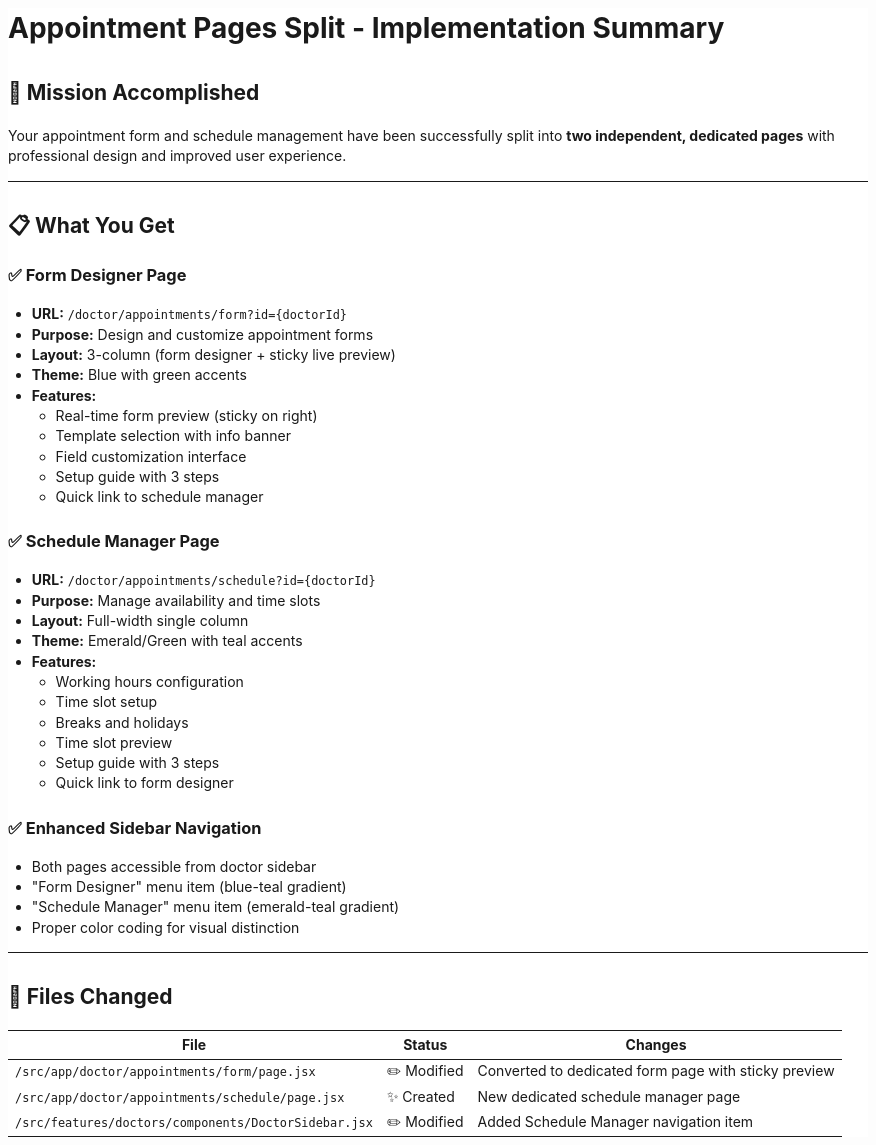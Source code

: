 # Appointment Pages Split - Implementation Summary

## 🎯 Mission Accomplished

Your appointment form and schedule management have been successfully split into **two independent, dedicated pages** with professional design and improved user experience.

---

## 📋 What You Get

### ✅ Form Designer Page

- **URL:** `/doctor/appointments/form?id={doctorId}`
- **Purpose:** Design and customize appointment forms
- **Layout:** 3-column (form designer + sticky live preview)
- **Theme:** Blue with green accents
- **Features:**
  - Real-time form preview (sticky on right)
  - Template selection with info banner
  - Field customization interface
  - Setup guide with 3 steps
  - Quick link to schedule manager

### ✅ Schedule Manager Page

- **URL:** `/doctor/appointments/schedule?id={doctorId}`
- **Purpose:** Manage availability and time slots
- **Layout:** Full-width single column
- **Theme:** Emerald/Green with teal accents
- **Features:**
  - Working hours configuration
  - Time slot setup
  - Breaks and holidays
  - Time slot preview
  - Setup guide with 3 steps
  - Quick link to form designer

### ✅ Enhanced Sidebar Navigation

- Both pages accessible from doctor sidebar
- "Form Designer" menu item (blue-teal gradient)
- "Schedule Manager" menu item (emerald-teal gradient)
- Proper color coding for visual distinction

---

## 📁 Files Changed

| File                                                 | Status      | Changes                                              |
| ---------------------------------------------------- | ----------- | ---------------------------------------------------- |
| `/src/app/doctor/appointments/form/page.jsx`         | ✏️ Modified | Converted to dedicated form page with sticky preview |
| `/src/app/doctor/appointments/schedule/page.jsx`     | ✨ Created  | New dedicated schedule manager page                  |
| `/src/features/doctors/components/DoctorSidebar.jsx` | ✏️ Modified | Added Schedule Manager navigation item               |
